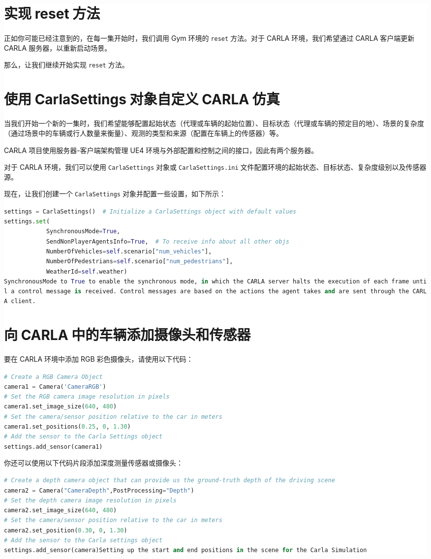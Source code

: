# 实现 reset 方法

正如你可能已经注意到的，在每一集开始时，我们调用 Gym 环境的 `reset` 方法。对于 CARLA 环境，我们希望通过 CARLA 客户端更新 CARLA 服务器，以重新启动场景。

那么，让我们继续开始实现 `reset` 方法。

# 使用 CarlaSettings 对象自定义 CARLA 仿真

当我们开始一个新的一集时，我们希望能够配置起始状态（代理或车辆的起始位置）、目标状态（代理或车辆的预定目的地）、场景的复杂度（通过场景中的车辆或行人数量来衡量）、观测的类型和来源（配置在车辆上的传感器）等。

CARLA 项目使用服务器-客户端架构管理 UE4 环境与外部配置和控制之间的接口，因此有两个服务器。

对于 CARLA 环境，我们可以使用 `CarlaSettings` 对象或 `CarlaSettings.ini` 文件配置环境的起始状态、目标状态、复杂度级别以及传感器源。

现在，让我们创建一个 `CarlaSettings` 对象并配置一些设置，如下所示：

```py
settings = CarlaSettings()  # Initialize a CarlaSettings object with default values
settings.set(
            SynchronousMode=True,
            SendNonPlayerAgentsInfo=True,  # To receive info about all other objs
            NumberOfVehicles=self.scenario["num_vehicles"],
            NumberOfPedestrians=self.scenario["num_pedestrians"],
            WeatherId=self.weather)
SynchronousMode to True to enable the synchronous mode, in which the CARLA server halts the execution of each frame until a control message is received. Control messages are based on the actions the agent takes and are sent through the CARLA client.
```

# 向 CARLA 中的车辆添加摄像头和传感器

要在 CARLA 环境中添加 RGB 彩色摄像头，请使用以下代码：

```py
# Create a RGB Camera Object
camera1 = Camera('CameraRGB')
# Set the RGB camera image resolution in pixels
camera1.set_image_size(640, 480)
# Set the camera/sensor position relative to the car in meters
camera1.set_positions(0.25, 0, 1.30)
# Add the sensor to the Carla Settings object
settings.add_sensor(camera1)
```

你还可以使用以下代码片段添加深度测量传感器或摄像头：

```py
# Create a depth camera object that can provide us the ground-truth depth of the driving scene
camera2 = Camera("CameraDepth",PostProcessing="Depth")
# Set the depth camera image resolution in pixels
camera2.set_image_size(640, 480)
# Set the camera/sensor position relative to the car in meters
camera2.set_position(0.30, 0, 1.30)
# Add the sensor to the Carla settings object
settings.add_sensor(camera)Setting up the start and end positions in the scene for the Carla Simulation
```
